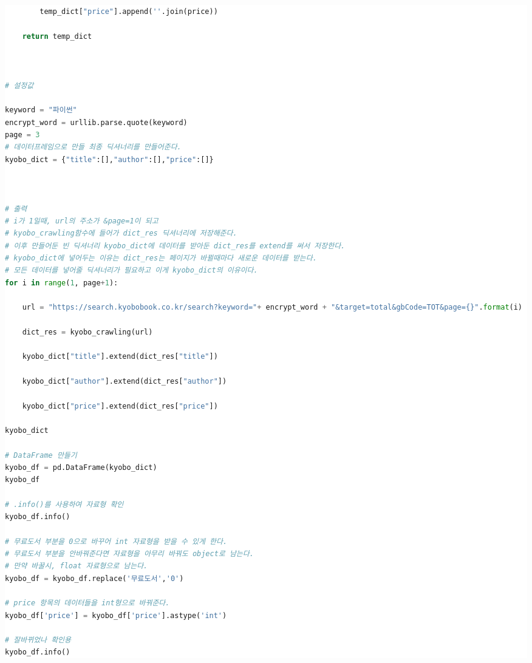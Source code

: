 ```python
        temp_dict["price"].append(''.join(price))

    return temp_dict

  

# 설정값

keyword = "파이썬"        
encrypt_word = urllib.parse.quote(keyword)
page = 3
# 데이터프레임으로 만들 최종 딕셔너리를 만들어준다.
kyobo_dict = {"title":[],"author":[],"price":[]}

  

# 출력
# i가 1일때, url의 주소가 &page=1이 되고
# kyobo_crawling함수에 들어가 dict_res 딕셔너리에 저장해준다.
# 이후 만들어둔 빈 딕셔너리 kyobo_dict에 데이터를 받아둔 dict_res를 extend를 써서 저장한다.
# kyobo_dict에 넣어두는 이유는 dict_res는 페이지가 바뀔때마다 새로운 데이터를 받는다.
# 모든 데이터를 넣어줄 딕셔너리가 필요하고 이게 kyobo_dict의 이유이다.
for i in range(1, page+1):

    url = "https://search.kyobobook.co.kr/search?keyword="+ encrypt_word + "&target=total&gbCode=TOT&page={}".format(i)

    dict_res = kyobo_crawling(url)

    kyobo_dict["title"].extend(dict_res["title"])

    kyobo_dict["author"].extend(dict_res["author"])

    kyobo_dict["price"].extend(dict_res["price"])

kyobo_dict

# DataFrame 만들기
kyobo_df = pd.DataFrame(kyobo_dict)
kyobo_df

# .info()를 사용하여 자료형 확인
kyobo_df.info()

# 무료도서 부분을 0으로 바꾸어 int 자료형을 받을 수 있게 한다.
# 무료도서 부분을 안바꿔준다면 자료형을 아무리 바꿔도 object로 남는다.
# 만약 바꿀시, float 자료형으로 남는다.
kyobo_df = kyobo_df.replace('무료도서','0')

# price 항목의 데이터들을 int형으로 바꿔준다.
kyobo_df['price'] = kyobo_df['price'].astype('int')

# 잘바뀌었나 확인용
kyobo_df.info()
```